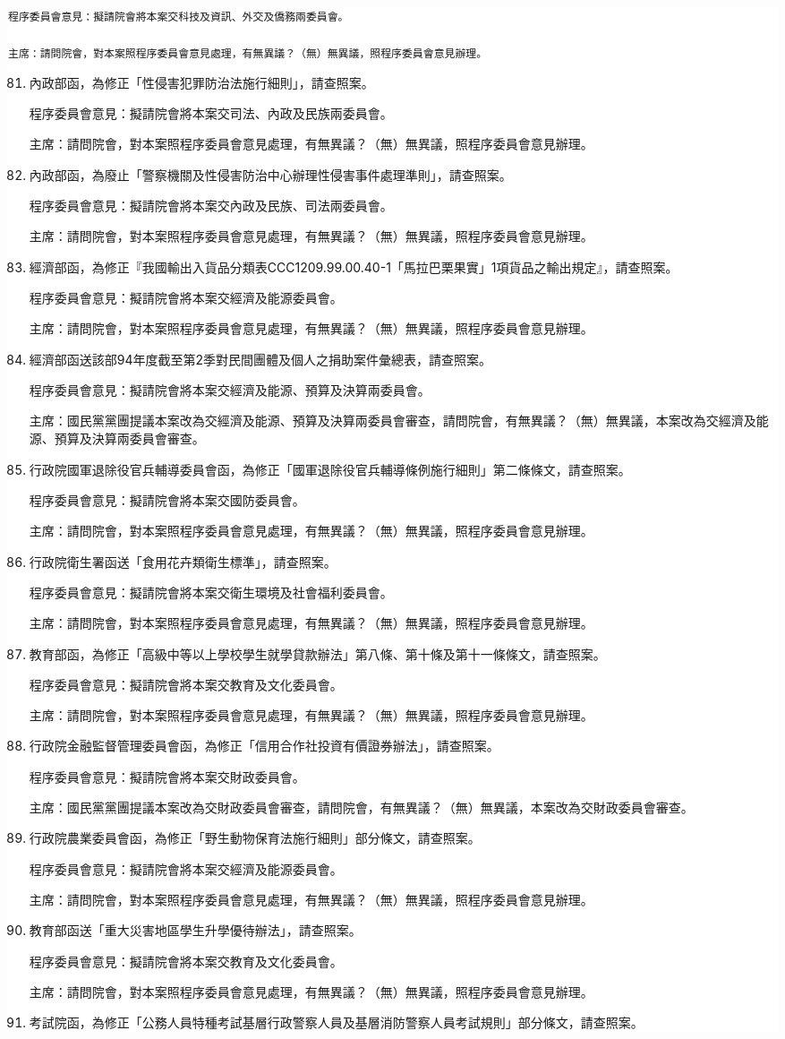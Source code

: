     程序委員會意見：擬請院會將本案交科技及資訊、外交及僑務兩委員會。

    主席：請問院會，對本案照程序委員會意見處理，有無異議？（無）無異議，照程序委員會意見辦理。

81. 內政部函，為修正「性侵害犯罪防治法施行細則」，請查照案。

    程序委員會意見：擬請院會將本案交司法、內政及民族兩委員會。

    主席：請問院會，對本案照程序委員會意見處理，有無異議？（無）無異議，照程序委員會意見辦理。

82. 內政部函，為廢止「警察機關及性侵害防治中心辦理性侵害事件處理準則」，請查照案。

    程序委員會意見：擬請院會將本案交內政及民族、司法兩委員會。

    主席：請問院會，對本案照程序委員會意見處理，有無異議？（無）無異議，照程序委員會意見辦理。

83. 經濟部函，為修正『我國輸出入貨品分類表CCC1209.99.00.40-1「馬拉巴栗果實」1項貨品之輸出規定』，請查照案。

    程序委員會意見：擬請院會將本案交經濟及能源委員會。

    主席：請問院會，對本案照程序委員會意見處理，有無異議？（無）無異議，照程序委員會意見辦理。

84. 經濟部函送該部94年度截至第2季對民間團體及個人之捐助案件彙總表，請查照案。

    程序委員會意見：擬請院會將本案交經濟及能源、預算及決算兩委員會。

    主席：國民黨黨團提議本案改為交經濟及能源、預算及決算兩委員會審查，請問院會，有無異議？（無）無異議，本案改為交經濟及能源、預算及決算兩委員會審查。

85. 行政院國軍退除役官兵輔導委員會函，為修正「國軍退除役官兵輔導條例施行細則」第二條條文，請查照案。

    程序委員會意見：擬請院會將本案交國防委員會。

    主席：請問院會，對本案照程序委員會意見處理，有無異議？（無）無異議，照程序委員會意見辦理。

86. 行政院衛生署函送「食用花卉類衛生標準」，請查照案。

    程序委員會意見：擬請院會將本案交衛生環境及社會福利委員會。

    主席：請問院會，對本案照程序委員會意見處理，有無異議？（無）無異議，照程序委員會意見辦理。

87. 教育部函，為修正「高級中等以上學校學生就學貸款辦法」第八條、第十條及第十一條條文，請查照案。

    程序委員會意見：擬請院會將本案交教育及文化委員會。

    主席：請問院會，對本案照程序委員會意見處理，有無異議？（無）無異議，照程序委員會意見辦理。

88. 行政院金融監督管理委員會函，為修正「信用合作社投資有價證券辦法」，請查照案。

    程序委員會意見：擬請院會將本案交財政委員會。

    主席：國民黨黨團提議本案改為交財政委員會審查，請問院會，有無異議？（無）無異議，本案改為交財政委員會審查。

89. 行政院農業委員會函，為修正「野生動物保育法施行細則」部分條文，請查照案。

    程序委員會意見：擬請院會將本案交經濟及能源委員會。

    主席：請問院會，對本案照程序委員會意見處理，有無異議？（無）無異議，照程序委員會意見辦理。

90. 教育部函送「重大災害地區學生升學優待辦法」，請查照案。

    程序委員會意見：擬請院會將本案交教育及文化委員會。

    主席：請問院會，對本案照程序委員會意見處理，有無異議？（無）無異議，照程序委員會意見辦理。

91. 考試院函，為修正「公務人員特種考試基層行政警察人員及基層消防警察人員考試規則」部分條文，請查照案。
